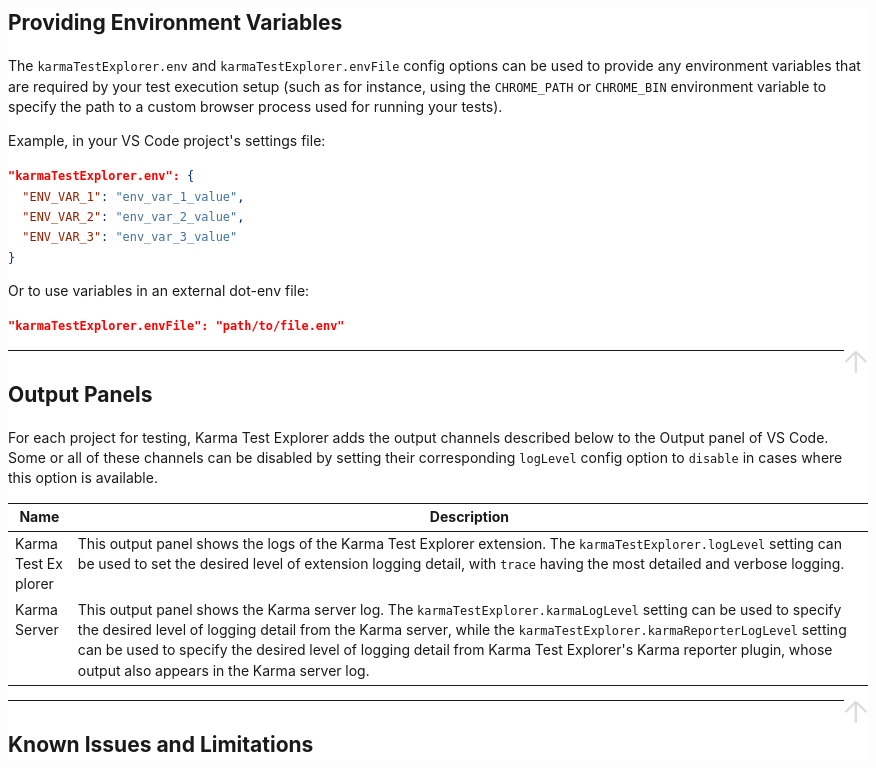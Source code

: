 ## Providing Environment Variables

The `karmaTestExplorer.env` and `karmaTestExplorer.envFile` config options can be used to provide any environment variables that are required by your test execution setup (such as for instance, using the `CHROME_PATH` or `CHROME_BIN` environment variable to specify the path to a custom browser process used for running your tests).

Example, in your VS Code project's settings file:

```json
"karmaTestExplorer.env": {
  "ENV_VAR_1": "env_var_1_value",
  "ENV_VAR_2": "env_var_2_value",
  "ENV_VAR_3": "env_var_3_value"
}
```

Or to use variables in an external dot-env file:

```json
"karmaTestExplorer.envFile": "path/to/file.env"
```

<a href="#contents"><img align="right" height="24" src="img/back-to-top.png"></a>

---

## Output Panels

For each project for testing, Karma Test Explorer adds the output channels described below to the Output panel of VS Code. Some or all of these channels can be disabled by setting their corresponding `logLevel` config option to `disable` in cases where this option is available.

Name | Description
-----|-------------
Karma&nbsp;Test&nbsp;Explorer | This output panel shows the logs of the Karma Test Explorer extension. The `karmaTestExplorer.logLevel` setting can be used to set the desired level of extension logging detail, with `trace` having the most detailed and verbose logging.
Karma&nbsp;Server | This output panel shows the Karma server log. The `karmaTestExplorer.karmaLogLevel` setting can be used to specify the desired level of logging detail from the Karma server, while the `karmaTestExplorer.karmaReporterLogLevel` setting can be used to specify the desired level of logging detail from Karma Test Explorer's Karma reporter plugin, whose output also appears in the Karma server log.

<a href="#contents"><img align="right" height="24" src="img/back-to-top.png"></a>

---

## Known Issues and Limitations
